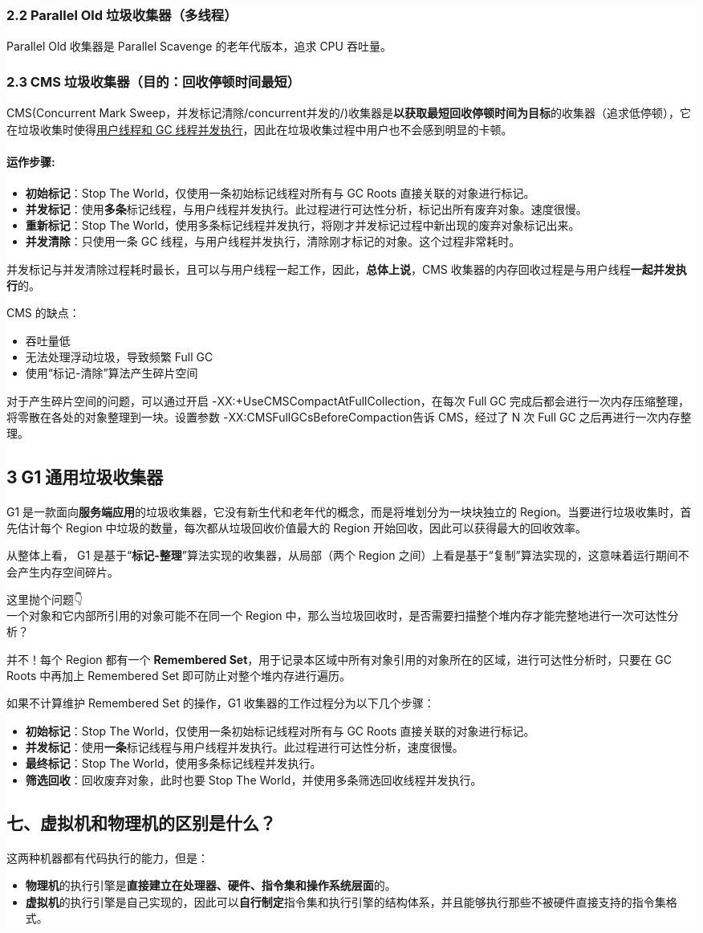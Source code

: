 ### 2.2 Parallel Old 垃圾收集器（多线程）

Parallel Old 收集器是 Parallel Scavenge 的老年代版本，追求 CPU 吞吐量。

### 2.3 CMS 垃圾收集器（目的：回收停顿时间最短）

CMS\(Concurrent Mark Sweep，并发标记清除/concurrent并发的/\)收集器是**以获取最短回收停顿时间为目标**的收集器（追求低停顿），它在垃圾收集时使得<u>用户线程和 GC 线程并发执行</u>，因此在垃圾收集过程中用户也不会感到明显的卡顿。

#### 运作步骤:



* **初始标记**：Stop The World，仅使用一条初始标记线程对所有与 GC Roots 直接关联的对象进行标记。
* **并发标记**：使用**多条**标记线程，与用户线程并发执行。此过程进行可达性分析，标记出所有废弃对象。速度很慢。
* **重新标记**：Stop The World，使用多条标记线程并发执行，将刚才并发标记过程中新出现的废弃对象标记出来。
* **并发清除**：只使用一条 GC 线程，与用户线程并发执行，清除刚才标记的对象。这个过程非常耗时。

并发标记与并发清除过程耗时最长，且可以与用户线程一起工作，因此，**总体上说**，CMS 收集器的内存回收过程是与用户线程**一起并发执行**的。



CMS 的缺点：

* 吞吐量低
* 无法处理浮动垃圾，导致频繁 Full GC
* 使用“标记-清除”算法产生碎片空间

对于产生碎片空间的问题，可以通过开启 -XX:+UseCMSCompactAtFullCollection，在每次 Full GC 完成后都会进行一次内存压缩整理，将零散在各处的对象整理到一块。设置参数 -XX:CMSFullGCsBeforeCompaction告诉 CMS，经过了 N 次 Full GC 之后再进行一次内存整理。

## 3 G1 通用垃圾收集器

G1 是一款面向**服务端应用**的垃圾收集器，它没有新生代和老年代的概念，而是将堆划分为一块块独立的 Region。当要进行垃圾收集时，首先估计每个 Region 中垃圾的数量，每次都从垃圾回收价值最大的 Region 开始回收，因此可以获得最大的回收效率。

从整体上看， G1 是基于“**标记-整理**”算法实现的收集器，从局部（两个 Region 之间）上看是基于“复制”算法实现的，这意味着运行期间不会产生内存空间碎片。

这里抛个问题👇<br>
一个对象和它内部所引用的对象可能不在同一个 Region 中，那么当垃圾回收时，是否需要扫描整个堆内存才能完整地进行一次可达性分析？

并不！每个 Region 都有一个 **Remembered Set**，用于记录本区域中所有对象引用的对象所在的区域，进行可达性分析时，只要在 GC Roots 中再加上 Remembered Set 即可防止对整个堆内存进行遍历。

如果不计算维护 Remembered Set 的操作，G1 收集器的工作过程分为以下几个步骤：

* **初始标记**：Stop The World，仅使用一条初始标记线程对所有与 GC Roots 直接关联的对象进行标记。
* **并发标记**：使用**一条**标记线程与用户线程并发执行。此过程进行可达性分析，速度很慢。
* **最终标记**：Stop The World，使用多条标记线程并发执行。
* **筛选回收**：回收废弃对象，此时也要 Stop The World，并使用多条筛选回收线程并发执行。



## 七、虚拟机和物理机的区别是什么？

这两种机器都有代码执行的能力，但是：

- **物理机**的执行引擎是**直接建立在处理器、硬件、指令集和操作系统层面**的。
- **虚拟机**的执行引擎是自己实现的，因此可以**自行制定**指令集和执行引擎的结构体系，并且能够执行那些不被硬件直接支持的指令集格式。
